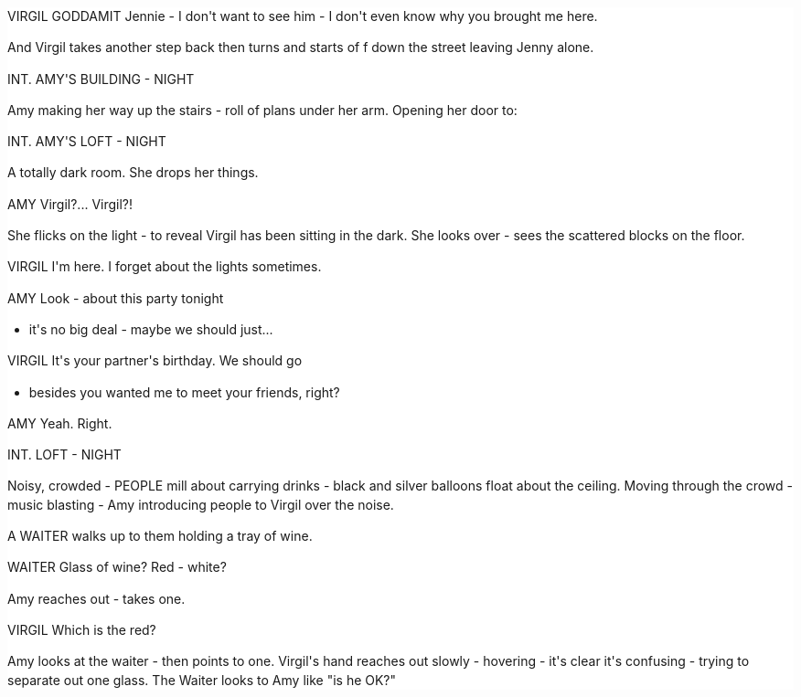 VIRGIL 
GODDAMIT Jennie - I don't want to 
see him - I don't even know why you
brought me here.


And Virgil takes another step back then turns and starts of f down 
the street leaving Jenny alone. 

INT. AMY'S BUILDING - NIGHT 

Amy making her way up the stairs - roll of plans under her arm. 
Opening her door to: 

INT. AMY'S LOFT - NIGHT 

A totally dark room. She drops her things. 

AMY 
Virgil?... Virgil?!


She flicks on the light - to reveal Virgil has been sitting in the 
dark. She looks over - sees the scattered blocks on the floor. 

VIRGIL 
I'm here. I forget about the lights sometimes.


AMY
Look - about this party tonight 
- it's no big deal - maybe we should just...


VIRGIL
It's your partner's birthday. We should go 
- besides you wanted me to meet your friends, right?


AMY 
Yeah. Right.


INT. LOFT - NIGHT 

Noisy, crowded - PEOPLE mill about carrying drinks - black and 
silver balloons float about the ceiling. Moving through the crowd - 
music blasting - Amy introducing people to Virgil over the noise. 

A WAITER walks up to them holding a tray of wine. 

WAITER 
Glass of wine? Red - white?


Amy reaches out - takes one. 

VIRGIL 
Which is the red?


Amy looks at the waiter - then points to one. Virgil's hand reaches 
out slowly - hovering - it's clear it's confusing - trying to 
separate out one glass. The Waiter looks to Amy like "is he OK?" 

